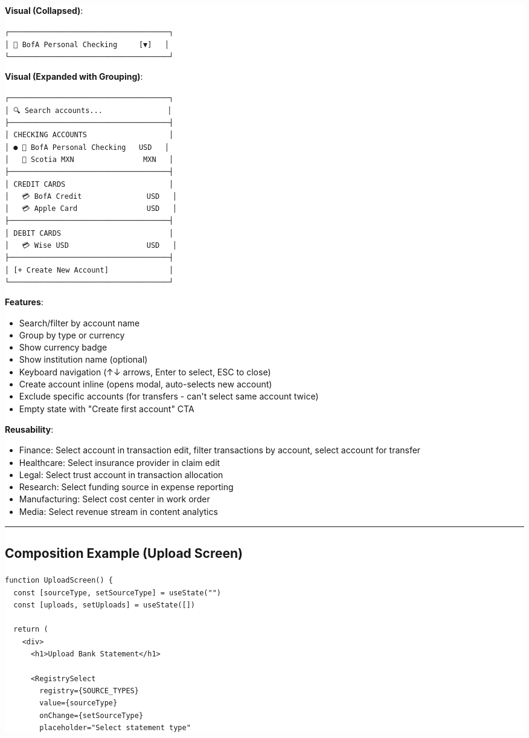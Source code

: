 ```typescript
```

**Visual (Collapsed)**:
```
┌─────────────────────────────────────┐
│ 🏦 BofA Personal Checking     [▼]   │
└─────────────────────────────────────┘
```

**Visual (Expanded with Grouping)**:
```
┌─────────────────────────────────────┐
│ 🔍 Search accounts...               │
├─────────────────────────────────────┤
│ CHECKING ACCOUNTS                   │
│ ● 🏦 BofA Personal Checking   USD   │
│   🏦 Scotia MXN                MXN   │
├─────────────────────────────────────┤
│ CREDIT CARDS                        │
│   💳 BofA Credit               USD   │
│   💳 Apple Card                USD   │
├─────────────────────────────────────┤
│ DEBIT CARDS                         │
│   💳 Wise USD                  USD   │
├─────────────────────────────────────┤
│ [+ Create New Account]              │
└─────────────────────────────────────┘
```

**Features**:
- Search/filter by account name
- Group by type or currency
- Show currency badge
- Show institution name (optional)
- Keyboard navigation (↑↓ arrows, Enter to select, ESC to close)
- Create account inline (opens modal, auto-selects new account)
- Exclude specific accounts (for transfers - can't select same account twice)
- Empty state with "Create first account" CTA

**Reusability**:
- Finance: Select account in transaction edit, filter transactions by account, select account for transfer
- Healthcare: Select insurance provider in claim edit
- Legal: Select trust account in transaction allocation
- Research: Select funding source in expense reporting
- Manufacturing: Select cost center in work order
- Media: Select revenue stream in content analytics

---

## Composition Example (Upload Screen)

```tsx
function UploadScreen() {
  const [sourceType, setSourceType] = useState("")
  const [uploads, setUploads] = useState([])

  return (
    <div>
      <h1>Upload Bank Statement</h1>

      <RegistrySelect
        registry={SOURCE_TYPES}
        value={sourceType}
        onChange={setSourceType}
        placeholder="Select statement type"
```